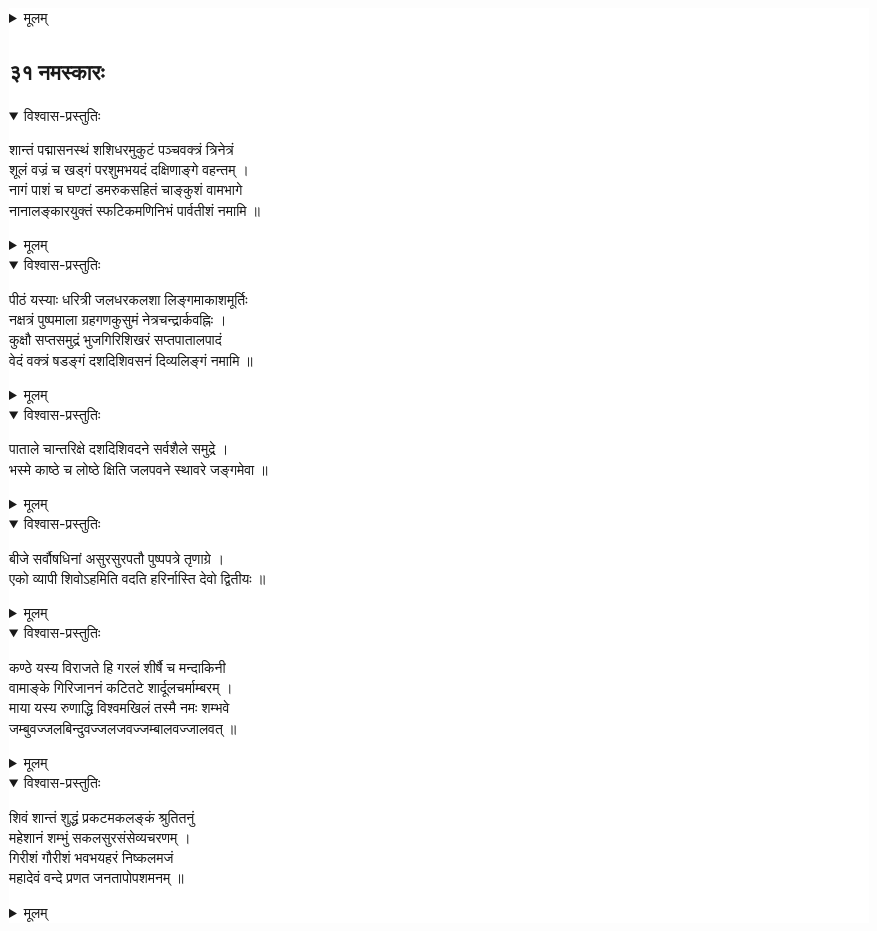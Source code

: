 <details><summary>मूलम्</summary></details>

## ३१ नमस्कारः 

<details open><summary>विश्वास-प्रस्तुतिः</summary>

शान्तं पद्मासनस्थं शशिधरमुकुटं पञ्चवक्त्रं त्रिनेत्रं  
शूलं वज्रं च खड्गं परशुमभयदं दक्षिणाङ्गे वहन्तम् ।  
नागं पाशं च घण्टां डमरुकसहितं चाङ्कुशं वामभागे  
नानालङ्कारयुक्तं स्फटिकमणिनिभं पार्वतीशं नमामि ॥  
</details>

<details><summary>मूलम्</summary></details>

<details open><summary>विश्वास-प्रस्तुतिः</summary>

पीठं यस्याः धरित्री जलधरकलशा लिङ्गमाकाशमूर्तिः  
नक्षत्रं पुष्पमाला ग्रहगणकुसुमं नेत्रचन्द्रार्कवह्निः ।  
कुक्षौ सप्तसमुद्रं भुजगिरिशिखरं सप्तपातालपादं  
वेदं वक्त्रं षडङ्गं दशदिशिवसनं दिव्यलिङ्गं नमामि ॥  
</details>

<details><summary>मूलम्</summary></details>

<details open><summary>विश्वास-प्रस्तुतिः</summary>

पाताले चान्तरिक्षे दशदिशिवदने सर्वशैले समुद्रे ।  
भस्मे काष्ठे च लोष्ठे क्षिति जलपवने स्थावरे जङ्गमेवा ॥  
</details>

<details><summary>मूलम्</summary></details>

<details open><summary>विश्वास-प्रस्तुतिः</summary>

बीजे सर्वौषधिनां असुरसुरपतौ पुष्पपत्रे तृणाग्रे ।  
एको व्यापी शिवोऽहमिति वदति हरिर्नास्ति देवो द्वितीयः ॥  
</details>

<details><summary>मूलम्</summary></details>

<details open><summary>विश्वास-प्रस्तुतिः</summary>

कण्ठे यस्य विराजते हि गरलं शीर्षै च मन्दाकिनी  
वामाङ्के गिरिजाननं कटितटे शार्दूलचर्माम्बरम् ।  
माया यस्य रुणाद्धि विश्वमखिलं तस्मै नमः शम्भवे  
जम्बुवज्जलबिन्दुवज्जलजवज्जम्बालवज्जालवत् ॥  
</details>

<details><summary>मूलम्</summary></details>

<details open><summary>विश्वास-प्रस्तुतिः</summary>

शिवं शान्तं शुद्धं प्रकटमकलङ्कं श्रुतितनुं  
महेशानं शम्भुं सकलसुरसंसेव्यचरणम् ।  
गिरीशं गौरीशं भवभयहरं निष्कलमजं  
महादेवं वन्दे प्रणत जनतापोपशमनम् ॥  
</details>

<details><summary>मूलम्</summary></details>
